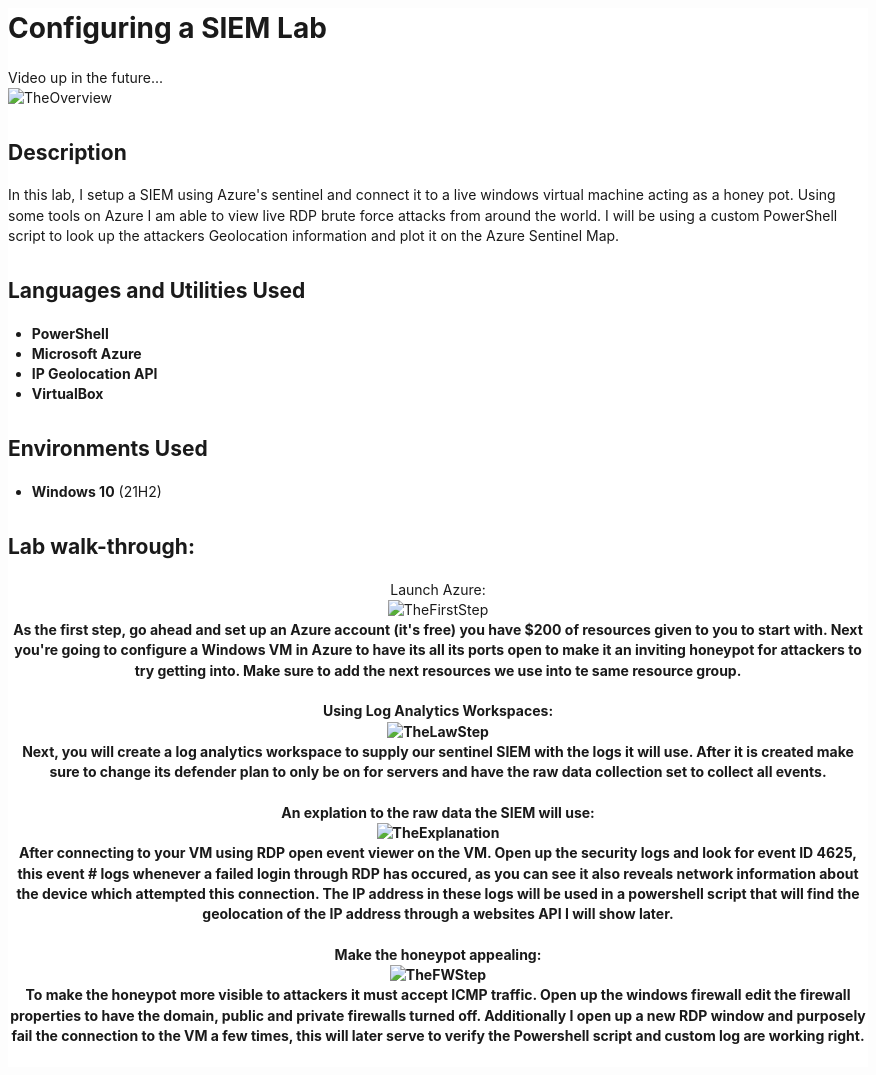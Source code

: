 <h1>Configuring a SIEM Lab</h1>

 Video up in the future...
 <br/>
 <img src="https://i.imgur.com/XDGyFk3.png" height="80%" width="80%" alt="TheOverview"/>

<h2>Description</h2>
In this lab, I setup a SIEM using Azure's sentinel and connect it to a live windows virtual machine acting as a honey pot. Using some tools on Azure I am able to view live RDP brute force attacks from around the world. I will be using a custom PowerShell script to look up the attackers Geolocation information and plot it on the Azure Sentinel Map.
<br />


<h2>Languages and Utilities Used</h2>

- <b>PowerShell</b> 
- <b>Microsoft Azure</b>
- <b>IP Geolocation API</b>
- <b>VirtualBox</b>


<h2>Environments Used </h2>

- <b>Windows 10</b> (21H2)

<h2>Lab walk-through:</h2>

<p align="center">
Launch Azure: <br/>
<img src="https://i.imgur.com/qxfzI5V.png" height="80%" width="80%" alt="TheFirstStep"/>
<br />
<b>As the first step, go ahead and set up an Azure account (it's free) you have $200 of resources given to you to start with. Next you're going to configure a Windows VM in Azure to have its all its ports open to make it an inviting honeypot for attackers to try getting into. Make sure to add the next resources we use into te same resource group. <b/>
<br/>
<br />
Using Log Analytics Workspaces:  <br/>
<img src="https://i.imgur.com/IsGnkHj.png" height="80%" width="80%" alt="TheLawStep"/>
<br />
<b>Next, you will create a log analytics workspace to supply our sentinel SIEM with the logs it will use. After it is created make sure to change its defender plan to only be on for servers and have the raw data collection set to collect all events.<b/>
<br />
 <br/>
An explation to the raw data the SIEM will use: <br/>
<img src="https://i.imgur.com/JsBwZwe.png" height="80%" width="80%" alt="TheExplanation"/>
<br />
<b>After connecting to your VM using RDP open event viewer on the VM. Open up the security logs and look for event ID 4625, this event # logs whenever a failed login through RDP has occured, as you can see it also reveals network information about the device which attempted this connection. The IP address in these logs will be used in a powershell script that will find the geolocation of the IP address through a websites API I will show later.<b/>
<br />
<br />
Make the honeypot appealing:  <br/>
<img src="https://i.imgur.com/Lh88KFN.png" height="80%" width="80%" alt="TheFWStep"/>
<br />
<b>To make the honeypot more visible to attackers it must accept ICMP traffic. Open up the windows firewall edit the firewall properties to have the domain, public and private firewalls turned off. Additionally I open up a new RDP window and purposely fail the connection to the VM a few times, this will later serve to verify the Powershell script and custom log are working right.<b/>
<br />
<br/>